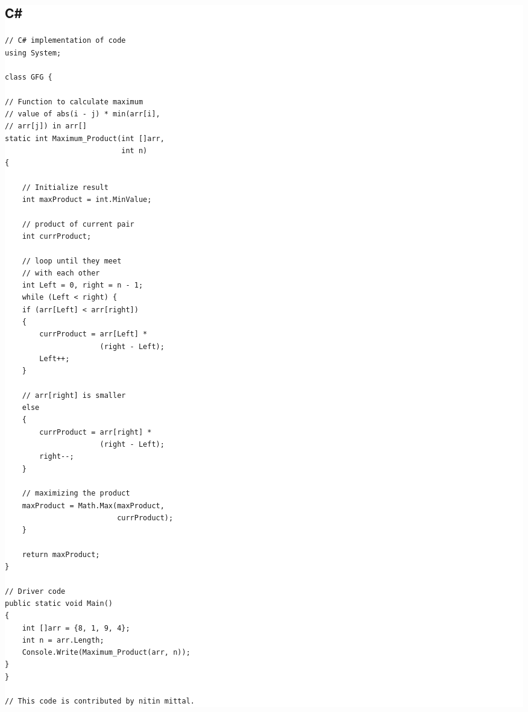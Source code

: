 ## C#

```
// C# implementation of code
using System;

class GFG {

// Function to calculate maximum
// value of abs(i - j) * min(arr[i],
// arr[j]) in arr[]
static int Maximum_Product(int []arr,
                           int n)
{

    // Initialize result
    int maxProduct = int.MinValue;

    // product of current pair
    int currProduct;        

    // loop until they meet
    // with each other
    int Left = 0, right = n - 1;
    while (Left < right) {
    if (arr[Left] < arr[right])
    {
        currProduct = arr[Left] *
                      (right - Left);
        Left++;
    }

    // arr[right] is smaller
    else
    {
        currProduct = arr[right] *
                      (right - Left);
        right--;
    }

    // maximizing the product
    maxProduct = Math.Max(maxProduct,
                          currProduct);
    }

    return maxProduct;
}

// Driver code
public static void Main()
{
    int []arr = {8, 1, 9, 4};
    int n = arr.Length;
    Console.Write(Maximum_Product(arr, n));
}
}

// This code is contributed by nitin mittal.
```
